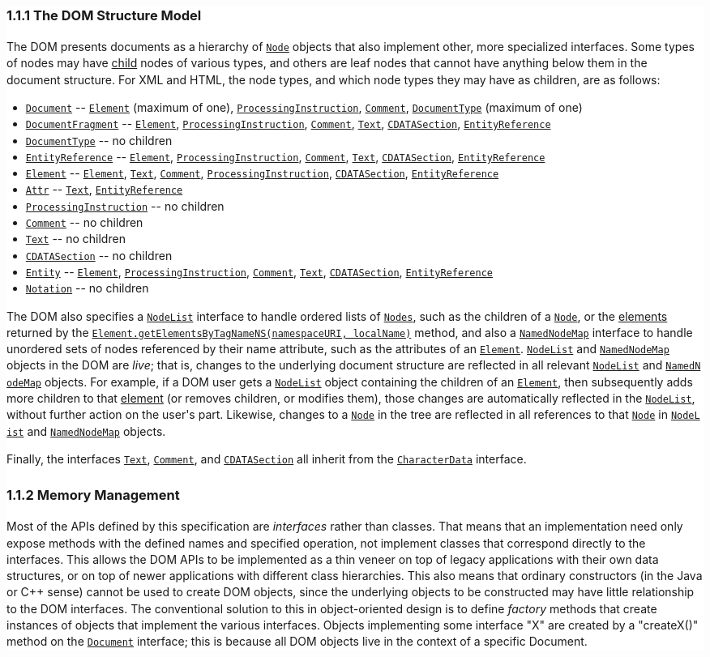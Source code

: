 ### 1.1.1 The DOM Structure Model

The DOM presents documents as a hierarchy of [`Node`](#ID-1950641247) objects that also implement other, more specialized interfaces. Some types of nodes may have [child](glossary.html#dt-child) nodes of various types, and others are leaf nodes that cannot have anything below them in the document structure. For XML and HTML, the node types, and which node types they may have as children, are as follows:

- [`Document`](#i-Document) -- [`Element`](#ID-745549614) (maximum of one), [`ProcessingInstruction`](#ID-1004215813), [`Comment`](#ID-1728279322), [`DocumentType`](#ID-412266927) (maximum of one)
- [`DocumentFragment`](#ID-B63ED1A3) -- [`Element`](#ID-745549614), [`ProcessingInstruction`](#ID-1004215813), [`Comment`](#ID-1728279322), [`Text`](#ID-1312295772), [`CDATASection`](#ID-667469212), [`EntityReference`](#ID-11C98490)
- [`DocumentType`](#ID-412266927) -- no children
- [`EntityReference`](#ID-11C98490) -- [`Element`](#ID-745549614), [`ProcessingInstruction`](#ID-1004215813), [`Comment`](#ID-1728279322), [`Text`](#ID-1312295772), [`CDATASection`](#ID-667469212), [`EntityReference`](#ID-11C98490)
- [`Element`](#ID-745549614) -- [`Element`](#ID-745549614), [`Text`](#ID-1312295772), [`Comment`](#ID-1728279322), [`ProcessingInstruction`](#ID-1004215813), [`CDATASection`](#ID-667469212), [`EntityReference`](#ID-11C98490)
- [`Attr`](#ID-637646024) -- [`Text`](#ID-1312295772), [`EntityReference`](#ID-11C98490)
- [`ProcessingInstruction`](#ID-1004215813) -- no children
- [`Comment`](#ID-1728279322) -- no children
- [`Text`](#ID-1312295772) -- no children
- [`CDATASection`](#ID-667469212) -- no children
- [`Entity`](#ID-527DCFF2) -- [`Element`](#ID-745549614), [`ProcessingInstruction`](#ID-1004215813), [`Comment`](#ID-1728279322), [`Text`](#ID-1312295772), [`CDATASection`](#ID-667469212), [`EntityReference`](#ID-11C98490)
- [`Notation`](#ID-5431D1B9) -- no children

The DOM also specifies a [`NodeList`](#ID-536297177) interface to handle ordered lists of [`Nodes`](#ID-1950641247), such as the children of a [`Node`](#ID-1950641247), or the [elements](glossary.html#dt-element) returned by the [`Element.getElementsByTagNameNS(namespaceURI, localName)`](#ID-A6C90942) method, and also a [`NamedNodeMap`](#ID-1780488922) interface to handle unordered sets of nodes referenced by their name attribute, such as the attributes of an [`Element`](#ID-745549614). [`NodeList`](#ID-536297177) and [`NamedNodeMap`](#ID-1780488922) objects in the DOM are *live*; that is, changes to the underlying document structure are reflected in all relevant [`NodeList`](#ID-536297177) and [`NamedNodeMap`](#ID-1780488922) objects. For example, if a DOM user gets a [`NodeList`](#ID-536297177) object containing the children of an [`Element`](#ID-745549614), then subsequently adds more children to that [element](glossary.html#dt-element) (or removes children, or modifies them), those changes are automatically reflected in the [`NodeList`](#ID-536297177), without further action on the user's part. Likewise, changes to a [`Node`](#ID-1950641247) in the tree are reflected in all references to that [`Node`](#ID-1950641247) in [`NodeList`](#ID-536297177) and [`NamedNodeMap`](#ID-1780488922) objects.

Finally, the interfaces [`Text`](#ID-1312295772), [`Comment`](#ID-1728279322), and [`CDATASection`](#ID-667469212) all inherit from the [`CharacterData`](#ID-FF21A306) interface.

### 1.1.2 Memory Management

Most of the APIs defined by this specification are *interfaces* rather than classes. That means that an implementation need only expose methods with the defined names and specified operation, not implement classes that correspond directly to the interfaces. This allows the DOM APIs to be implemented as a thin veneer on top of legacy applications with their own data structures, or on top of newer applications with different class hierarchies. This also means that ordinary constructors (in the Java or C++ sense) cannot be used to create DOM objects, since the underlying objects to be constructed may have little relationship to the DOM interfaces. The conventional solution to this in object-oriented design is to define *factory* methods that create instances of objects that implement the various interfaces. Objects implementing some interface "X" are created by a "createX()" method on the [`Document`](#i-Document) interface; this is because all DOM objects live in the context of a specific Document.
